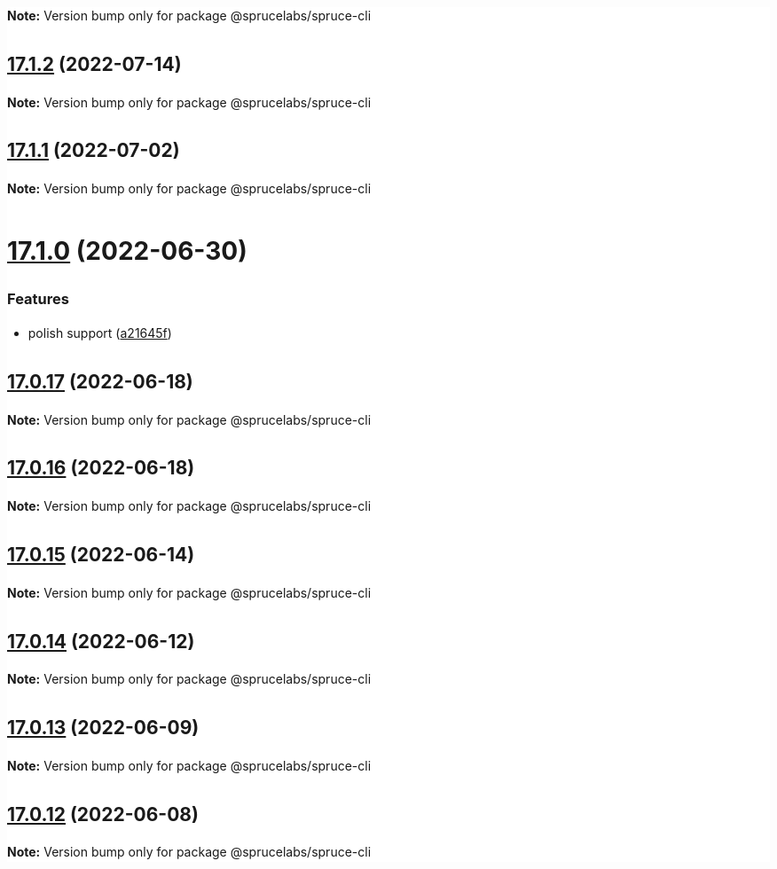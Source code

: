 **Note:** Version bump only for package @sprucelabs/spruce-cli

## [17.1.2](https://github.com/sprucelabsai/spruce-cli-workspace/compare/v17.1.1...v17.1.2) (2022-07-14)

**Note:** Version bump only for package @sprucelabs/spruce-cli

## [17.1.1](https://github.com/sprucelabsai/spruce-cli-workspace/compare/v17.1.0...v17.1.1) (2022-07-02)

**Note:** Version bump only for package @sprucelabs/spruce-cli

# [17.1.0](https://github.com/sprucelabsai/spruce-cli-workspace/compare/v17.0.17...v17.1.0) (2022-06-30)

### Features

- polish support ([a21645f](https://github.com/sprucelabsai/spruce-cli-workspace/commit/a21645f))

## [17.0.17](https://github.com/sprucelabsai/spruce-cli-workspace/compare/v17.0.16...v17.0.17) (2022-06-18)

**Note:** Version bump only for package @sprucelabs/spruce-cli

## [17.0.16](https://github.com/sprucelabsai/spruce-cli-workspace/compare/v17.0.15...v17.0.16) (2022-06-18)

**Note:** Version bump only for package @sprucelabs/spruce-cli

## [17.0.15](https://github.com/sprucelabsai/spruce-cli-workspace/compare/v17.0.14...v17.0.15) (2022-06-14)

**Note:** Version bump only for package @sprucelabs/spruce-cli

## [17.0.14](https://github.com/sprucelabsai/spruce-cli-workspace/compare/v17.0.13...v17.0.14) (2022-06-12)

**Note:** Version bump only for package @sprucelabs/spruce-cli

## [17.0.13](https://github.com/sprucelabsai/spruce-cli-workspace/compare/v17.0.12...v17.0.13) (2022-06-09)

**Note:** Version bump only for package @sprucelabs/spruce-cli

## [17.0.12](https://github.com/sprucelabsai/spruce-cli-workspace/compare/v17.0.11...v17.0.12) (2022-06-08)

**Note:** Version bump only for package @sprucelabs/spruce-cli

